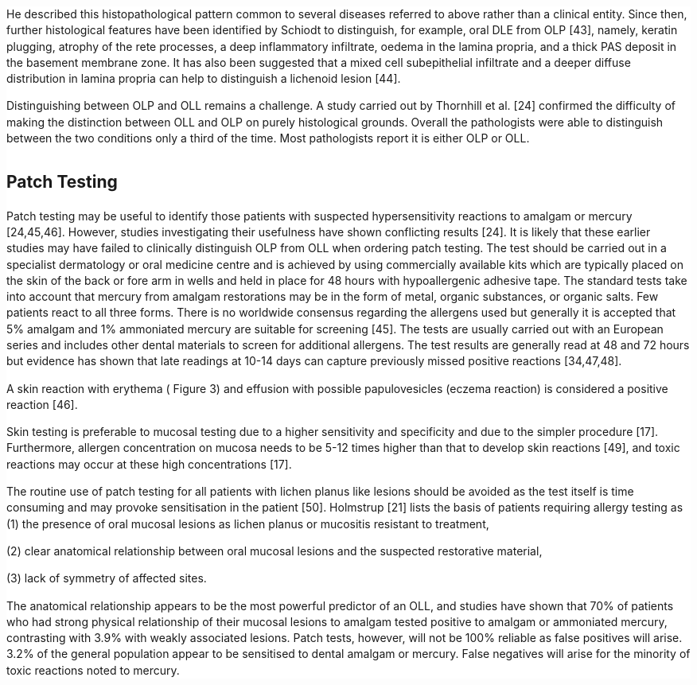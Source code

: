 He described this histopathological pattern common to several diseases referred to above rather than a clinical entity. Since then, further histological features have been identified by Schiodt to distinguish, for example, oral DLE from OLP [43], namely, keratin plugging, atrophy of the rete processes, a deep inflammatory infiltrate, oedema in the lamina propria, and a thick PAS deposit in the basement membrane zone. It has also been suggested that a mixed cell subepithelial infiltrate and a deeper diffuse distribution in lamina propria can help to distinguish a lichenoid lesion [44].

Distinguishing between OLP and OLL remains a challenge. A study carried out by Thornhill et al. [24] confirmed the difficulty of making the distinction between OLL and OLP on purely histological grounds. Overall the pathologists were able to distinguish between the two conditions only a third of the time. Most pathologists report it is either OLP or OLL. 


## Patch Testing

Patch testing may be useful to identify those patients with suspected hypersensitivity reactions to amalgam or mercury [24,45,46]. However, studies investigating their usefulness have shown conflicting results [24]. It is likely that these earlier studies may have failed to clinically distinguish OLP from OLL when ordering patch testing. The test should be carried out in a specialist dermatology or oral medicine centre and is achieved by using commercially available kits which are typically placed on the skin of the back or fore arm in wells and held in place for 48 hours with hypoallergenic adhesive tape. The standard tests take into account that mercury from amalgam restorations may be in the form of metal, organic substances, or organic salts. Few patients react to all three forms. There is no worldwide consensus regarding the allergens used but generally it is accepted that 5% amalgam and 1% ammoniated mercury are suitable for screening [45]. The tests are usually carried out with an European series and includes other dental materials to screen for additional allergens. The test results are generally read at 48 and 72 hours but evidence has shown that late readings at 10-14 days can capture previously missed positive reactions [34,47,48].

A skin reaction with erythema ( Figure 3) and effusion with possible papulovesicles (eczema reaction) is considered a positive reaction [46].

Skin testing is preferable to mucosal testing due to a higher sensitivity and specificity and due to the simpler procedure [17]. Furthermore, allergen concentration on mucosa needs to be 5-12 times higher than that to develop skin reactions [49], and toxic reactions may occur at these high concentrations [17].

The routine use of patch testing for all patients with lichen planus like lesions should be avoided as the test itself is time consuming and may provoke sensitisation in the patient [50]. Holmstrup [21] lists the basis of patients requiring allergy testing as (1) the presence of oral mucosal lesions as lichen planus or mucositis resistant to treatment,

(2) clear anatomical relationship between oral mucosal lesions and the suspected restorative material,

(3) lack of symmetry of affected sites.

The anatomical relationship appears to be the most powerful predictor of an OLL, and studies have shown that 70% of patients who had strong physical relationship of their mucosal lesions to amalgam tested positive to amalgam or ammoniated mercury, contrasting with 3.9% with weakly associated lesions. Patch tests, however, will not be 100% reliable as false positives will arise. 3.2% of the general population appear to be sensitised to dental amalgam or mercury. False negatives will arise for the minority of toxic reactions noted to mercury.

